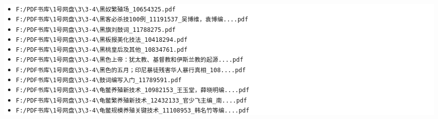 - `F:/PDF书库\1号网盘\3\3-4\黑奴繁殖场_10654325.pdf`
- `F:/PDF书库\1号网盘\3\3-4\黑客必杀技100例_11191537_吴博维，袁博编....pdf`
- `F:/PDF书库\1号网盘\3\3-4\黑旗刘鼓词_11788275.pdf`
- `F:/PDF书库\1号网盘\3\3-4\黑板报美化技法_10418294.pdf`
- `F:/PDF书库\1号网盘\3\3-4\黑桃皇后及其他_10834761.pdf`
- `F:/PDF书库\1号网盘\3\3-4\黑色上帝：犹太教、基督教和伊斯兰教的起源....pdf`
- `F:/PDF书库\1号网盘\3\3-4\黑色的五月；印尼暴徒残害华人暴行真相_108....pdf`
- `F:/PDF书库\1号网盘\3\3-4\鼓词编写入门_11789591.pdf`
- `F:/PDF书库\1号网盘\3\3-4\龟鳖养殖新技术_10982153_王玉堂，薛晓明编....pdf`
- `F:/PDF书库\1号网盘\3\3-4\龟鳖繁养殖新技术_12432133_官少飞主编_南....pdf`
- `F:/PDF书库\1号网盘\3\3-4\龟鳖规模养殖关键技术_11108953_韩名竹等编....pdf`
